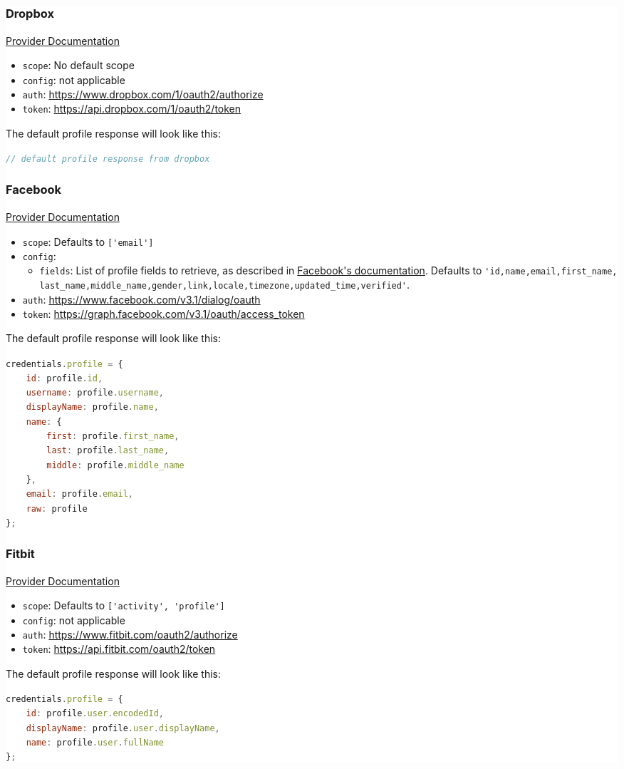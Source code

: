 ### Dropbox

[Provider Documentation](https://www.dropbox.com/developers/core/docs)

- `scope`: No default scope
- `config`: not applicable
- `auth`: https://www.dropbox.com/1/oauth2/authorize
- `token`: https://api.dropbox.com/1/oauth2/token

The default profile response will look like this:

```javascript
// default profile response from dropbox
```

### Facebook

[Provider Documentation](https://developers.facebook.com/docs/facebook-login/access-tokens)

- `scope`: Defaults to `['email']`
- `config`:
  - `fields`: List of profile fields to retrieve, as described in [Facebook's documentation](https://developers.facebook.com/docs/graph-api/reference/user). Defaults to `'id,name,email,first_name,last_name,middle_name,gender,link,locale,timezone,updated_time,verified'`.
- `auth`: https://www.facebook.com/v3.1/dialog/oauth
- `token`: https://graph.facebook.com/v3.1/oauth/access_token

The default profile response will look like this:

```javascript
credentials.profile = {
    id: profile.id,
    username: profile.username,
    displayName: profile.name,
    name: {
        first: profile.first_name,
        last: profile.last_name,
        middle: profile.middle_name
    },
    email: profile.email,
    raw: profile
};
```

### Fitbit

[Provider Documentation](https://dev.fitbit.com/docs/oauth2/)

- `scope`: Defaults to `['activity', 'profile']`
- `config`: not applicable
- `auth`: https://www.fitbit.com/oauth2/authorize
- `token`: https://api.fitbit.com/oauth2/token

The default profile response will look like this:

```javascript
credentials.profile = {
    id: profile.user.encodedId,
    displayName: profile.user.displayName,
    name: profile.user.fullName
};
```
